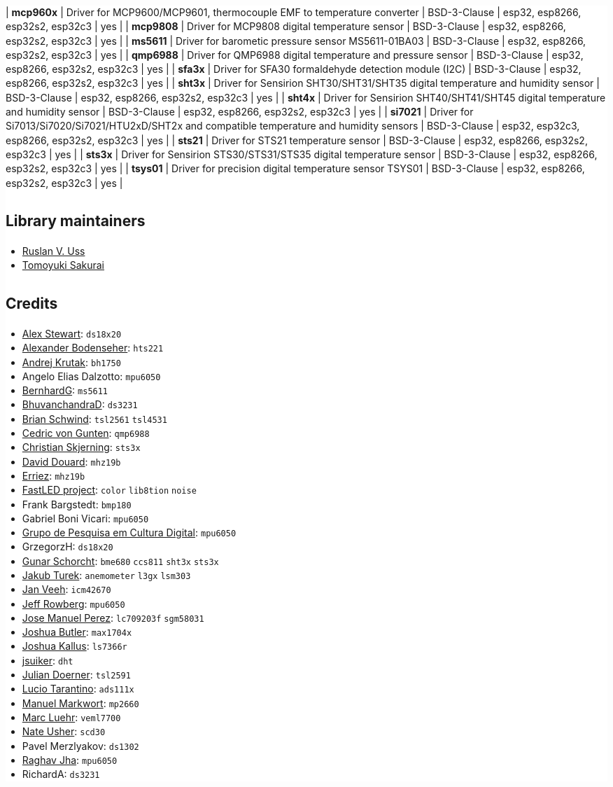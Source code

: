 | **mcp960x**              | Driver for MCP9600/MCP9601, thermocouple EMF to temperature converter            | BSD-3-Clause | esp32, esp8266, esp32s2, esp32c3 | yes           |
| **mcp9808**              | Driver for MCP9808 digital temperature sensor                                    | BSD-3-Clause | esp32, esp8266, esp32s2, esp32c3 | yes           |
| **ms5611**               | Driver for barometic pressure sensor MS5611-01BA03                               | BSD-3-Clause | esp32, esp8266, esp32s2, esp32c3 | yes           |
| **qmp6988**              | Driver for QMP6988 digital temperature and pressure sensor                       | BSD-3-Clause | esp32, esp8266, esp32s2, esp32c3 | yes           |
| **sfa3x**                | Driver for SFA30 formaldehyde detection module (I2C)                             | BSD-3-Clause | esp32, esp8266, esp32s2, esp32c3 | yes           |
| **sht3x**                | Driver for Sensirion SHT30/SHT31/SHT35 digital temperature and humidity sensor   | BSD-3-Clause | esp32, esp8266, esp32s2, esp32c3 | yes           |
| **sht4x**                | Driver for Sensirion SHT40/SHT41/SHT45 digital temperature and humidity sensor   | BSD-3-Clause | esp32, esp8266, esp32s2, esp32c3 | yes           |
| **si7021**               | Driver for Si7013/Si7020/Si7021/HTU2xD/SHT2x and compatible temperature and humidity sensors | BSD-3-Clause | esp32, esp32c3, esp8266, esp32s2, esp32c3 | yes           |
| **sts21**                | Driver for STS21 temperature sensor                                              | BSD-3-Clause | esp32, esp8266, esp32s2, esp32c3 | yes           |
| **sts3x**                | Driver for Sensirion STS30/STS31/STS35 digital temperature sensor                | BSD-3-Clause | esp32, esp8266, esp32s2, esp32c3 | yes           |
| **tsys01**               | Driver for precision digital temperature sensor TSYS01                           | BSD-3-Clause | esp32, esp8266, esp32s2, esp32c3 | yes           |

## Library maintainers

- [Ruslan V. Uss](https://github.com/UncleRus)
- [Tomoyuki Sakurai](https://github.com/trombik)

## Credits

- [Alex Stewart](https://github.com/astewart-consensus): `ds18x20` 
- [Alexander Bodenseher](https://github.com/saasaa): `hts221` 
- [Andrej Krutak](https://github.com/andree182): `bh1750` 
- Angelo Elias Dalzotto: `mpu6050` 
- [BernhardG](https://gitlab.com/mrnice): `ms5611` 
- [BhuvanchandraD](https://github.com/bhuvanchandra): `ds3231` 
- [Brian Schwind](https://github.com/bschwind): `tsl2561` `tsl4531` 
- [Cedric von Gunten](https://github.com/vonguced): `qmp6988` 
- [Christian Skjerning](https://github.com/slimcdk): `sts3x` 
- [David Douard](https://github.com/douardda): `mhz19b` 
- [Erriez](https://github.com/Erriez): `mhz19b` 
- [FastLED project](https://github.com/FastLED): `color` `lib8tion` `noise` 
- Frank Bargstedt: `bmp180` 
- Gabriel Boni Vicari: `mpu6050` 
- [Grupo de Pesquisa em Cultura Digital](http://gepid.upf.br/): `mpu6050` 
- GrzegorzH: `ds18x20` 
- [Gunar Schorcht](https://github.com/gschorcht): `bme680` `ccs811` `sht3x` `sts3x` 
- [Jakub Turek](https://github.com/QB4-dev): `anemometer` `l3gx` `lsm303` 
- [Jan Veeh](https://github.com/janveeh): `icm42670` 
- [Jeff Rowberg](https://www.i2cdevlib.com/): `mpu6050` 
- [Jose Manuel Perez](https://github.com/jmpmscorp): `lc709203f` `sgm58031` 
- [Joshua Butler](https://github.com/shuki25): `max1704x` 
- [Joshua Kallus](https://github.com/Jkallus): `ls7366r` 
- [jsuiker](https://github.com/jsuiker): `dht` 
- [Julian Doerner](https://github.com/juliandoerner): `tsl2591` 
- [Lucio Tarantino](https://github.com/dianlight): `ads111x` 
- [Manuel Markwort](https://github.com/mmarkwort): `mp2660` 
- [Marc Luehr](https://github.com/th3link): `veml7700` 
- [Nate Usher](https://github.com/nated0g): `scd30` 
- Pavel Merzlyakov: `ds1302` 
- [Raghav Jha](https://github.com/horsemann07): `mpu6050` 
- RichardA: `ds3231` 